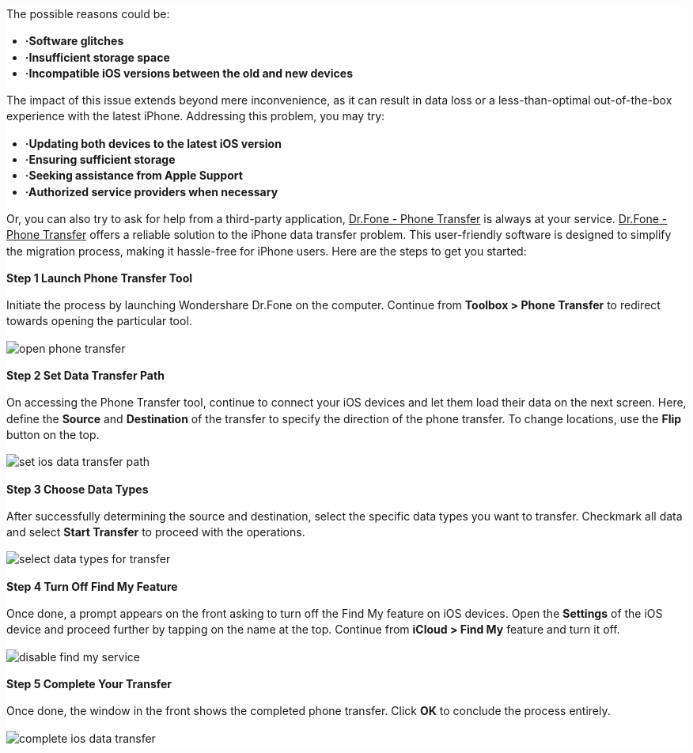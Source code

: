 The possible reasons could be:

- **·Software glitches**
- **·Insufficient storage space**
- **·Incompatible iOS versions between the old and new devices**

The impact of this issue extends beyond mere inconvenience, as it can result in data loss or a less-than-optimal out-of-the-box experience with the latest iPhone. Addressing this problem, you may try:

- **·Updating both devices to the latest iOS version**
- **·Ensuring sufficient storage**
- **·Seeking assistance from Apple Support**
- **·Authorized service providers when necessary**

Or, you can also try to ask for help from a third-party application, [Dr.Fone - Phone Transfer](https://tools.techidaily.com/wondershare/drfone/phone-switch/) is always at your service. [Dr.Fone - Phone Transfer](https://tools.techidaily.com/wondershare/drfone/phone-switch/) offers a reliable solution to the iPhone data transfer problem. This user-friendly software is designed to simplify the migration process, making it hassle-free for iPhone users. Here are the steps to get you started:

**Step 1 Launch Phone Transfer Tool**

Initiate the process by launching Wondershare Dr.Fone on the computer. Continue from **Toolbox > Phone Transfer** to redirect towards opening the particular tool.

![open phone transfer](https://images.wondershare.com/drfone/guide/drfone-home.png)

**Step 2 Set Data Transfer Path**

On accessing the Phone Transfer tool, continue to connect your iOS devices and let them load their data on the next screen. Here, define the **Source** and **Destination** of the transfer to specify the direction of the phone transfer. To change locations, use the **Flip** button on the top.

![set ios data transfer path](https://images.wondershare.com/drfone/guide/transfer-ios-to-ios-1.png)

**Step 3 Choose Data Types**

After successfully determining the source and destination, select the specific data types you want to transfer. Checkmark all data and select **Start Transfer** to proceed with the operations.

![select data types for transfer](https://images.wondershare.com/drfone/guide/transfer-ios-to-ios-2.png)

**Step 4 Turn Off Find My Feature**

Once done, a prompt appears on the front asking to turn off the Find My feature on iOS devices. Open the **Settings** of the iOS device and proceed further by tapping on the name at the top. Continue from **iCloud > Find My** feature and turn it off.

![disable find my service](https://images.wondershare.com/drfone/guide/transfer-ios-to-ios-3.png)

**Step 5 Complete Your Transfer**

Once done, the window in the front shows the completed phone transfer. Click **OK** to conclude the process entirely.

![complete ios data transfer](https://images.wondershare.com/drfone/guide/transfer-ios-to-ios-5.png)
